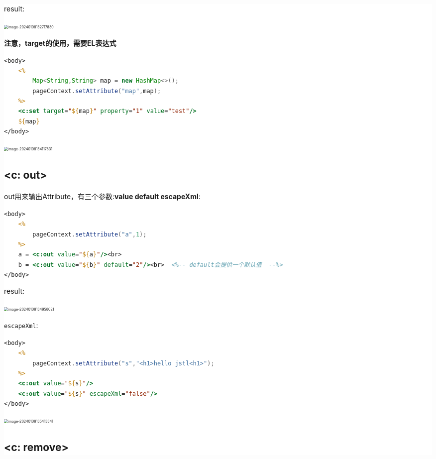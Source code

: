 result:

<img src="https://cdn.jsdelivr.net/gh/firmiyao/Picture@main/img/202401081327860.png" alt="image-20240108132717830" style="zoom:50%;" />

**注意，target的使用，需要EL表达式**

```jsp
<body>
    <%
        Map<String,String> map = new HashMap<>();
        pageContext.setAttribute("map",map);
    %>
    <c:set target="${map}" property="1" value="test"/>
    ${map}
</body>
```

<img src="https://cdn.jsdelivr.net/gh/firmiyao/Picture@main/img/202401081341863.png" alt="image-20240108134117831" style="zoom:50%;" />



## <c: out>

out用来输出Attribute，有三个参数:**value default escapeXml**:

```jsp
<body>
    <%
        pageContext.setAttribute("a",1);
    %>
    a = <c:out value="${a}"/><br>
    b = <c:out value="${b}" default="2"/><br>  <%-- default会提供一个默认值  --%>
</body>
```

result:

<img src="https://cdn.jsdelivr.net/gh/firmiyao/Picture@main/img/202401081349053.png" alt="image-20240108134958021" style="zoom:50%;" />

`escapeXml`:

```jsp
<body>
    <%
        pageContext.setAttribute("s","<h1>hello jstl<h1>");
    %>
    <c:out value="${s}"/>
    <c:out value="${s}" escapeXml="false"/>
</body>
```

<img src="https://cdn.jsdelivr.net/gh/firmiyao/Picture@main/img/202401081354380.png" alt="image-20240108135413341" style="zoom:50%;" />

## <c: remove>
